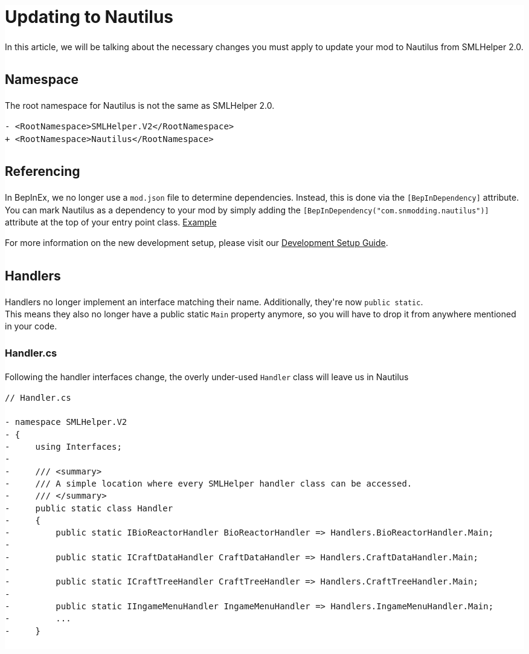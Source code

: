 # Updating to Nautilus

In this article, we will be talking about the necessary changes you must apply to update your mod to Nautilus from SMLHelper 2.0. 

## Namespace
The root namespace for Nautilus is not the same as SMLHelper 2.0.
<pre class="lang-diff">
<span class="lang-diff-rem">- &lt;RootNamespace&gt;SMLHelper.V2&lt;/RootNamespace&gt;</span>
<span class="lang-diff-add">+ &lt;RootNamespace&gt;Nautilus&lt;/RootNamespace&gt;</span>
</pre>

## Referencing
In BepInEx, we no longer use a `mod.json` file to determine dependencies. Instead, this is done via the `[BepInDependency]` attribute.
You can mark Nautilus as a dependency to your mod by simply adding the `[BepInDependency("com.snmodding.nautilus")]` attribute at the top of your entry point class. [Example](https://github.com/SubnauticaModding/Nautilus/blob/master/Example%20mod/CustomPrefabExamples.cs#L11)

For more information on the new development setup, please visit our [Development Setup Guide](dev-setup.md).

## Handlers

Handlers no longer implement an interface matching their name. Additionally, they're now `public static`.  
This means they also no longer have a public static `Main` property anymore, so you will have to drop it from anywhere
mentioned in your code.  

### Handler.cs
Following the handler interfaces change, the overly under-used `Handler` class will leave us in Nautilus
<pre class="lang-diff">
// Handler.cs
<span class="lang-diff-rem">
- namespace SMLHelper.V2
- {
-     using Interfaces;
- 
-     /// &lt;summary&gt;
-     /// A simple location where every SMLHelper handler class can be accessed.
-     /// &lt;/summary&gt;
-     public static class Handler
-     {
-         public static IBioReactorHandler BioReactorHandler => Handlers.BioReactorHandler.Main;
- 
-         public static ICraftDataHandler CraftDataHandler => Handlers.CraftDataHandler.Main;
- 
-         public static ICraftTreeHandler CraftTreeHandler => Handlers.CraftTreeHandler.Main;
- 
-         public static IIngameMenuHandler IngameMenuHandler => Handlers.IngameMenuHandler.Main;
-         ...
-     }
</span>
</pre>  
